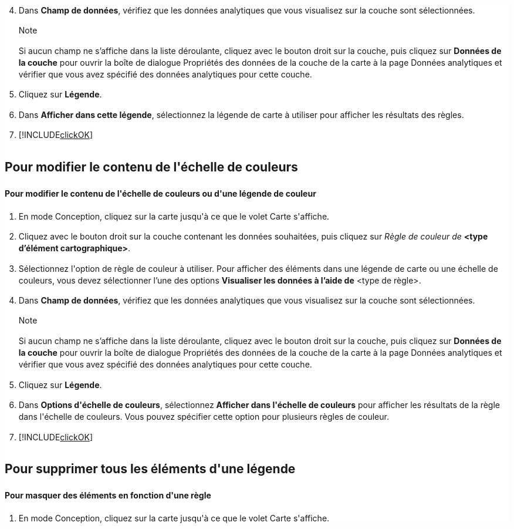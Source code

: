 4.  Dans **Champ de données**, vérifiez que les données analytiques que vous visualisez sur la couche sont sélectionnées.  
  
    > [!NOTE]  
    >  Si aucun champ ne s’affiche dans la liste déroulante, cliquez avec le bouton droit sur la couche, puis cliquez sur **Données de la couche** pour ouvrir la boîte de dialogue Propriétés des données de la couche de la carte à la page Données analytiques et vérifier que vous avez spécifié des données analytiques pour cette couche.  
  
5.  Cliquez sur **Légende**.  
  
6.  Dans **Afficher dans cette légende**, sélectionnez la légende de carte à utiliser pour afficher les résultats des règles.  
  
7.  [!INCLUDE[clickOK](../../includes/clickok-md.md)]  
  
##  <a name="ColorScale"></a> Pour modifier le contenu de l'échelle de couleurs  
  
#### <a name="to-change-the-contents-of-the-color-scale-or-a-color-legend"></a>Pour modifier le contenu de l'échelle de couleurs ou d'une légende de couleur  
  
1.  En mode Conception, cliquez sur la carte jusqu'à ce que le volet Carte s'affiche.  
  
2.  Cliquez avec le bouton droit sur la couche contenant les données souhaitées, puis cliquez sur *Règle de couleur de* **\<type d’élément cartographique>**.  
  
3.  Sélectionnez l'option de règle de couleur à utiliser. Pour afficher des éléments dans une légende de carte ou une échelle de couleurs, vous devez sélectionner l’une des options **Visualiser les données à l’aide de** \<type de règle>.  
  
4.  Dans **Champ de données**, vérifiez que les données analytiques que vous visualisez sur la couche sont sélectionnées.  
  
    > [!NOTE]  
    >  Si aucun champ ne s’affiche dans la liste déroulante, cliquez avec le bouton droit sur la couche, puis cliquez sur **Données de la couche** pour ouvrir la boîte de dialogue Propriétés des données de la couche de la carte à la page Données analytiques et vérifier que vous avez spécifié des données analytiques pour cette couche.  
  
5.  Cliquez sur **Légende**.  
  
6.  Dans **Options d'échelle de couleurs**, sélectionnez **Afficher dans l'échelle de couleurs** pour afficher les résultats de la règle dans l'échelle de couleurs. Vous pouvez spécifier cette option pour plusieurs règles de couleur.  
  
7.  [!INCLUDE[clickOK](../../includes/clickok-md.md)]  
  
##  <a name="HideItems"></a> Pour supprimer tous les éléments d'une légende  
  
#### <a name="to-hide-items-based-on-a-rule"></a>Pour masquer des éléments en fonction d'une règle  
  
1.  En mode Conception, cliquez sur la carte jusqu'à ce que le volet Carte s'affiche.  
  